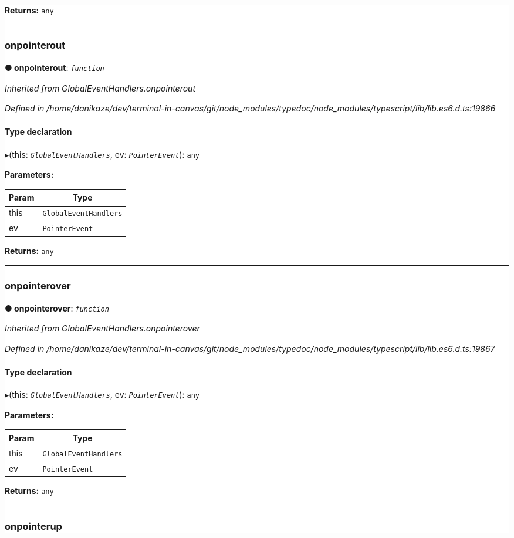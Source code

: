 **Returns:** `any`

___
<a id="onpointerout"></a>

###  onpointerout

**● onpointerout**: *`function`*

*Inherited from GlobalEventHandlers.onpointerout*

*Defined in /home/danikaze/dev/terminal-in-canvas/git/node_modules/typedoc/node_modules/typescript/lib/lib.es6.d.ts:19866*

#### Type declaration
▸(this: *`GlobalEventHandlers`*, ev: *`PointerEvent`*): `any`

**Parameters:**

| Param | Type |
| ------ | ------ |
| this | `GlobalEventHandlers` |
| ev | `PointerEvent` |

**Returns:** `any`

___
<a id="onpointerover"></a>

###  onpointerover

**● onpointerover**: *`function`*

*Inherited from GlobalEventHandlers.onpointerover*

*Defined in /home/danikaze/dev/terminal-in-canvas/git/node_modules/typedoc/node_modules/typescript/lib/lib.es6.d.ts:19867*

#### Type declaration
▸(this: *`GlobalEventHandlers`*, ev: *`PointerEvent`*): `any`

**Parameters:**

| Param | Type |
| ------ | ------ |
| this | `GlobalEventHandlers` |
| ev | `PointerEvent` |

**Returns:** `any`

___
<a id="onpointerup"></a>

###  onpointerup
